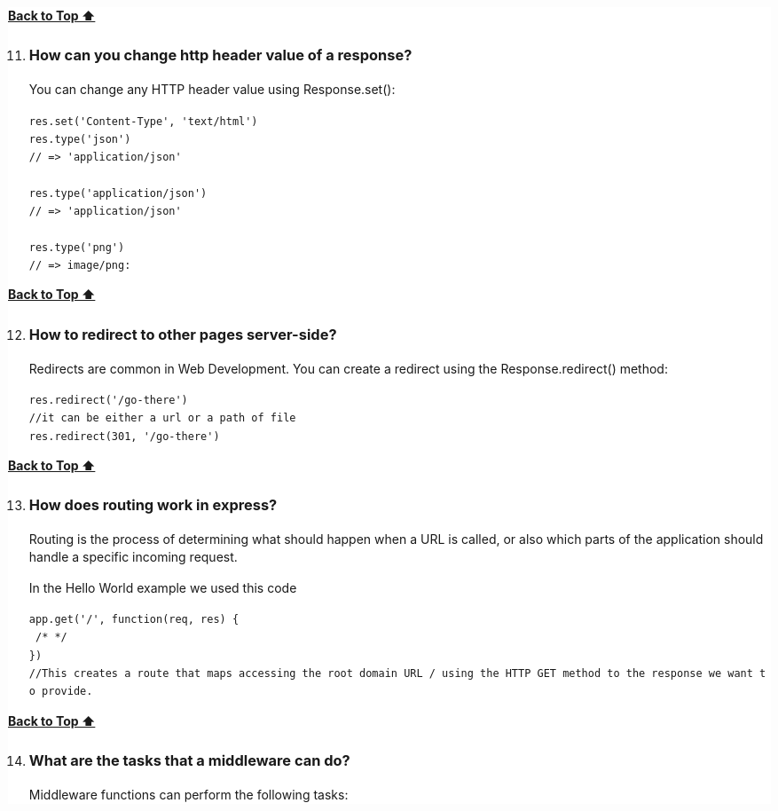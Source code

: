 **[Back to Top ⬆](https://github.com/Gauthamjm007/Backend-NodeJS-Golang-Interview_QA#table-of-contents---express-js)**

11. ### How can you change http header value of a response?

    You can change any HTTP header value using Response.set():


    ```
    res.set('Content-Type', 'text/html')
    res.type('json')
    // => 'application/json'

    res.type('application/json')
    // => 'application/json'

    res.type('png')
    // => image/png:
    ```

**[Back to Top ⬆](https://github.com/Gauthamjm007/Backend-NodeJS-Golang-Interview_QA#table-of-contents---express-js)**

12. ### How to redirect to other pages server-side?

    Redirects are common in Web Development. You can create a redirect using the Response.redirect() method:


    ```
    res.redirect('/go-there')
    //it can be either a url or a path of file
    res.redirect(301, '/go-there')
    ```

**[Back to Top ⬆](https://github.com/Gauthamjm007/Backend-NodeJS-Golang-Interview_QA#table-of-contents---express-js)**

13. ### How does routing work in express?

    Routing is the process of determining what should happen when a URL is called, or also which parts of the application should handle a specific incoming request.

    In the Hello World example we used this code


    ```
    app.get('/', function(req, res) { 
     /* */ 
    })
    //This creates a route that maps accessing the root domain URL / using the HTTP GET method to the response we want to provide.
    ```

**[Back to Top ⬆](https://github.com/Gauthamjm007/Backend-NodeJS-Golang-Interview_QA#table-of-contents---express-js)**

14. ### What are the tasks that a middleware can do?

    Middleware functions can perform the following tasks:
